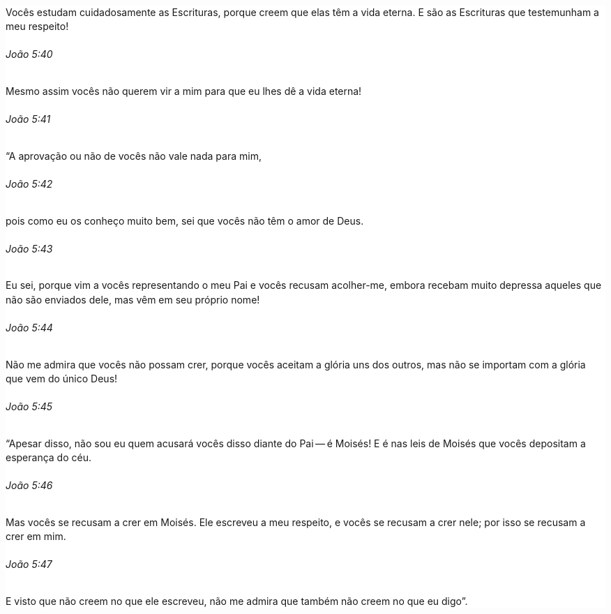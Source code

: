 Vocês estudam cuidadosamente as Escrituras, porque creem que elas têm a vida eterna. E são as Escrituras que testemunham a meu respeito!

###### João 5:40

Mesmo assim vocês não querem vir a mim para que eu lhes dê a vida eterna!

###### João 5:41

“A aprovação ou não de vocês não vale nada para mim,

###### João 5:42

pois como eu os conheço muito bem, sei que vocês não têm o amor de Deus.

###### João 5:43

Eu sei, porque vim a vocês representando o meu Pai e vocês recusam acolher-me, embora recebam muito depressa aqueles que não são enviados dele, mas vêm em seu próprio nome!

###### João 5:44

Não me admira que vocês não possam crer, porque vocês aceitam a glória uns dos outros, mas não se importam com a glória que vem do único Deus!

###### João 5:45

“Apesar disso, não sou eu quem acusará vocês disso diante do Pai — é Moisés! E é nas leis de Moisés que vocês depositam a esperança do céu.

###### João 5:46

Mas vocês se recusam a crer em Moisés. Ele escreveu a meu respeito, e vocês se recusam a crer nele; por isso se recusam a crer em mim.

###### João 5:47

E visto que não creem no que ele escreveu, não me admira que também não creem no que eu digo”.


